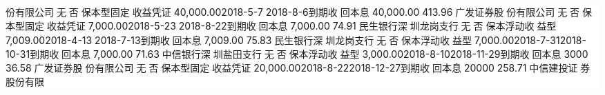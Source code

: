 份有限公司
无
否
保本型固定
收益凭证
40,000.002018-5-7
2018-8-6到期收
回本息
40,000.00
413.96
广发证券股
份有限公司
无
否
保本型固定
收益凭证
7,000.002018-5-23
2018-8-22到期收
回本息
7,000.00
74.91
民生银行深
圳龙岗支行
无
否
保本浮动收
益型
7,009.002018-4-13
2018-7-13到期收
回本息
7,009.00
75.83
民生银行深
圳龙岗支行
无
否
保本浮动收
益型
7,000.002018-7-312018-10-31到期收
回本息
7,000.00
71.63
中信银行深
圳盐田支行
无
否
保本浮动收
益型
3,000.002018-8-102018-11-29到期收
回本息
3000
36.58
广发证券股
份有限公司
无
否
保本型固定
收益凭证
20,000.002018-8-222018-12-27到期收
回本息
20000
258.71
中信建投证
券股份有限